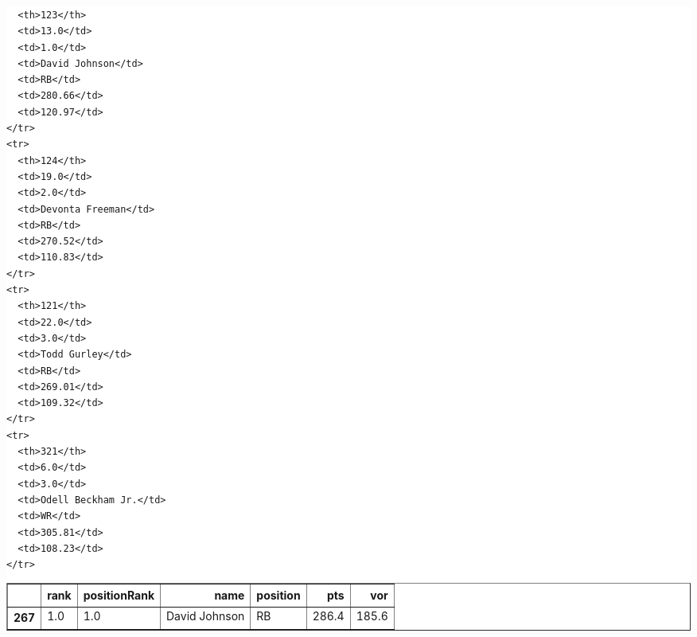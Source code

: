       <th>123</th>
      <td>13.0</td>
      <td>1.0</td>
      <td>David Johnson</td>
      <td>RB</td>
      <td>280.66</td>
      <td>120.97</td>
    </tr>
    <tr>
      <th>124</th>
      <td>19.0</td>
      <td>2.0</td>
      <td>Devonta Freeman</td>
      <td>RB</td>
      <td>270.52</td>
      <td>110.83</td>
    </tr>
    <tr>
      <th>121</th>
      <td>22.0</td>
      <td>3.0</td>
      <td>Todd Gurley</td>
      <td>RB</td>
      <td>269.01</td>
      <td>109.32</td>
    </tr>
    <tr>
      <th>321</th>
      <td>6.0</td>
      <td>3.0</td>
      <td>Odell Beckham Jr.</td>
      <td>WR</td>
      <td>305.81</td>
      <td>108.23</td>
    </tr>
  </tbody>
</table>
</div>



<div>
<table border="1" class="dataframe">
  <thead>
    <tr style="text-align: right;">
      <th></th>
      <th>rank</th>
      <th>positionRank</th>
      <th>name</th>
      <th>position</th>
      <th>pts</th>
      <th>vor</th>
    </tr>
  </thead>
  <tbody>
    <tr>
      <th>267</th>
      <td>1.0</td>
      <td>1.0</td>
      <td>David Johnson</td>
      <td>RB</td>
      <td>286.4</td>
      <td>185.6</td>
    </tr>
    <tr>